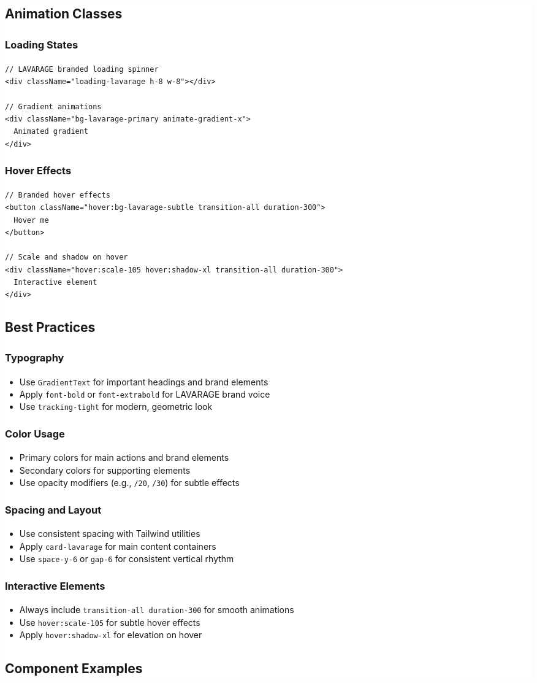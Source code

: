 ## Animation Classes

### Loading States
```tsx
// LAVARAGE branded loading spinner
<div className="loading-lavarage h-8 w-8"></div>

// Gradient animations
<div className="bg-lavarage-primary animate-gradient-x">
  Animated gradient
</div>
```

### Hover Effects
```tsx
// Branded hover effects
<button className="hover:bg-lavarage-subtle transition-all duration-300">
  Hover me
</button>

// Scale and shadow on hover
<div className="hover:scale-105 hover:shadow-xl transition-all duration-300">
  Interactive element
</div>
```

## Best Practices

### Typography
- Use `GradientText` for important headings and brand elements
- Apply `font-bold` or `font-extrabold` for LAVARAGE brand voice
- Use `tracking-tight` for modern, geometric look

### Color Usage
- Primary colors for main actions and brand elements
- Secondary colors for supporting elements
- Use opacity modifiers (e.g., `/20`, `/30`) for subtle effects

### Spacing and Layout
- Use consistent spacing with Tailwind utilities
- Apply `card-lavarage` for main content containers
- Use `space-y-6` or `gap-6` for consistent vertical rhythm

### Interactive Elements
- Always include `transition-all duration-300` for smooth animations
- Use `hover:scale-105` for subtle hover effects
- Apply `hover:shadow-xl` for elevation on hover

## Component Examples
